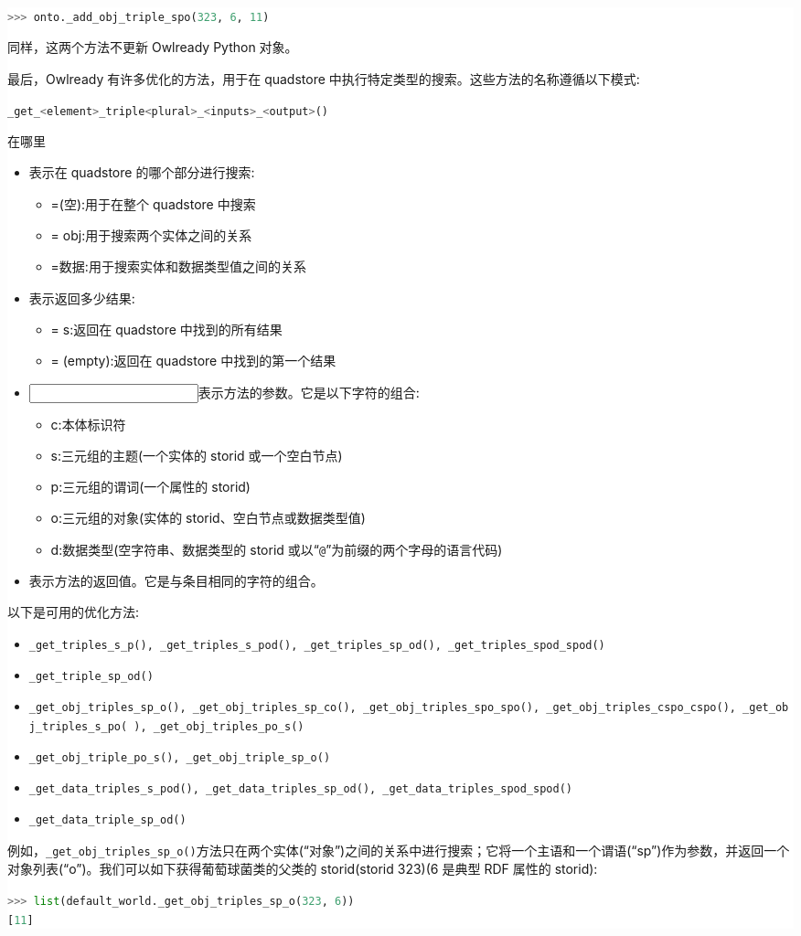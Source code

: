 ```py
>>> onto._add_obj_triple_spo(323, 6, 11)

```

同样，这两个方法不更新 Owlready Python 对象。

最后，Owlready 有许多优化的方法，用于在 quadstore 中执行特定类型的搜索。这些方法的名称遵循以下模式:

```py
_get_<element>_triple<plural>_<inputs>_<output>()

```

在哪里

*   <element>表示在 quadstore 的哪个部分进行搜索:</element>
    *   <element>=(空):用于在整个 quadstore 中搜索</element>

    *   <element>= obj:用于搜索两个实体之间的关系</element>

    *   <element>=数据:用于搜索实体和数据类型值之间的关系</element>

*   <plural>表示返回多少结果:</plural>
    *   <plural>= s:返回在 quadstore 中找到的所有结果</plural>

    *   <plural>= (empty):返回在 quadstore 中找到的第一个结果</plural>

*   <input>表示方法的参数。它是以下字符的组合:
    *   c:本体标识符

    *   s:三元组的主题(一个实体的 storid 或一个空白节点)

    *   p:三元组的谓词(一个属性的 storid)

    *   o:三元组的对象(实体的 storid、空白节点或数据类型值)

    *   d:数据类型(空字符串、数据类型的 storid 或以“`@`”为前缀的两个字母的语言代码)

*   <output>表示方法的返回值。它是与条目相同的字符的组合。</output>

以下是可用的优化方法:

*   `_get_triples_s_p(), _get_triples_s_pod(), _get_triples_sp_od(), _get_triples_spod_spod()`

*   `_get_triple_sp_od()`

*   `_get_obj_triples_sp_o(), _get_obj_triples_sp_co(), _get_obj_triples_spo_spo(), _get_obj_triples_cspo_cspo(), _get_obj_triples_s_po( ), _get_obj_triples_po_s()`

*   `_get_obj_triple_po_s(), _get_obj_triple_sp_o()`

*   `_get_data_triples_s_pod(), _get_data_triples_sp_od(), _get_data_triples_spod_spod()`

*   `_get_data_triple_sp_od()`

例如，`_get_obj_triples_sp_o()`方法只在两个实体(“对象”)之间的关系中进行搜索；它将一个主语和一个谓语(“sp”)作为参数，并返回一个对象列表(“o”)。我们可以如下获得葡萄球菌类的父类的 storid(storid 323)(6 是典型 RDF 属性的 storid):

```py
>>> list(default_world._get_obj_triples_sp_o(323, 6))
[11]

```
